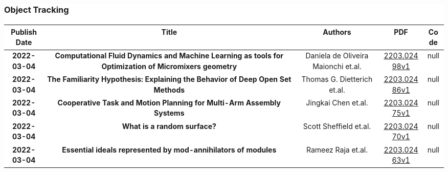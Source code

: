 ### Object Tracking
|Publish Date|Title|Authors|PDF|Code|
| :---: | :---: | :---: | :---: | :---: |
|**2022-03-04**|**Computational Fluid Dynamics and Machine Learning as tools for Optimization of Micromixers geometry**|Daniela de Oliveira Maionchi et.al.|[2203.02498v1](http://arxiv.org/abs/2203.02498v1)|null|
|**2022-03-04**|**The Familiarity Hypothesis: Explaining the Behavior of Deep Open Set Methods**|Thomas G. Dietterich et.al.|[2203.02486v1](http://arxiv.org/abs/2203.02486v1)|null|
|**2022-03-04**|**Cooperative Task and Motion Planning for Multi-Arm Assembly Systems**|Jingkai Chen et.al.|[2203.02475v1](http://arxiv.org/abs/2203.02475v1)|null|
|**2022-03-04**|**What is a random surface?**|Scott Sheffield et.al.|[2203.02470v1](http://arxiv.org/abs/2203.02470v1)|null|
|**2022-03-04**|**Essential ideals represented by mod-annihilators of modules**|Rameez Raja et.al.|[2203.02463v1](http://arxiv.org/abs/2203.02463v1)|null|
